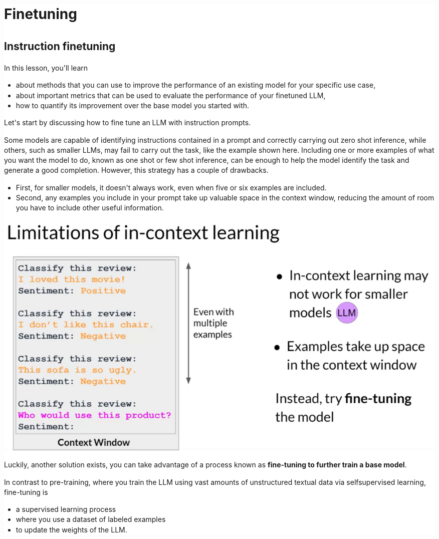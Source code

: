 # Finetuning
## Instruction finetuning

In this lesson, you'll learn
- about methods that you can use to improve the performance of an existing model for your specific use case,
- about important metrics that can be used to evaluate the performance of your finetuned LLM,
- how to quantify its improvement over the base model you started with.

Let's start by discussing how to fine tune an LLM with instruction prompts. 

Some models are capable of identifying instructions contained in a prompt and correctly carrying out zero shot inference, while others, such as smaller LLMs, may fail to carry out the task, like the example shown here. Including one or more examples of what you want the model to do, known as one shot or few shot inference, can be enough to help the model identify the task and generate a good completion. However, this strategy has a couple of drawbacks. 

- First, for smaller models, it doesn't always work, even when five or six examples are included.
- Second, any examples you include in your prompt take up valuable space in the context window, reducing the amount of room you have to include other useful information.

![limitations_of_in_context_learning](img/limitations_of_in_context_learning.png)

Luckily, another solution exists, you can take advantage of a process known as **fine-tuning to further train a base model**. 

In contrast to pre-training, where you train the LLM using vast amounts of unstructured textual data via selfsupervised learning, fine-tuning is 
- a supervised learning process
- where you use a dataset of labeled examples
- to update the weights of the LLM.
